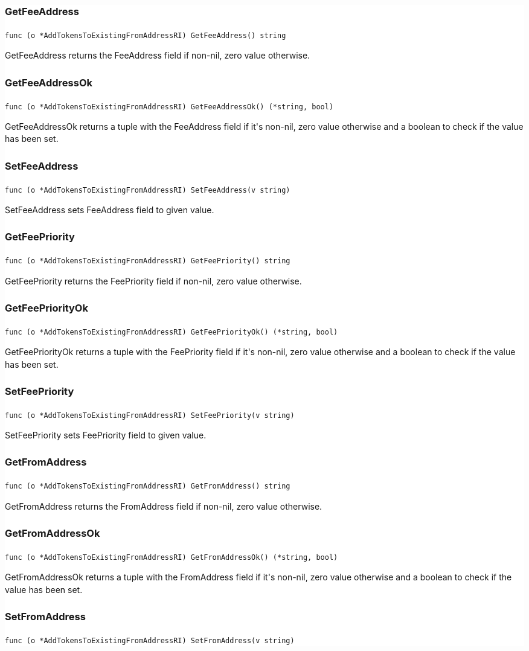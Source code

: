 
### GetFeeAddress

`func (o *AddTokensToExistingFromAddressRI) GetFeeAddress() string`

GetFeeAddress returns the FeeAddress field if non-nil, zero value otherwise.

### GetFeeAddressOk

`func (o *AddTokensToExistingFromAddressRI) GetFeeAddressOk() (*string, bool)`

GetFeeAddressOk returns a tuple with the FeeAddress field if it's non-nil, zero value otherwise
and a boolean to check if the value has been set.

### SetFeeAddress

`func (o *AddTokensToExistingFromAddressRI) SetFeeAddress(v string)`

SetFeeAddress sets FeeAddress field to given value.


### GetFeePriority

`func (o *AddTokensToExistingFromAddressRI) GetFeePriority() string`

GetFeePriority returns the FeePriority field if non-nil, zero value otherwise.

### GetFeePriorityOk

`func (o *AddTokensToExistingFromAddressRI) GetFeePriorityOk() (*string, bool)`

GetFeePriorityOk returns a tuple with the FeePriority field if it's non-nil, zero value otherwise
and a boolean to check if the value has been set.

### SetFeePriority

`func (o *AddTokensToExistingFromAddressRI) SetFeePriority(v string)`

SetFeePriority sets FeePriority field to given value.


### GetFromAddress

`func (o *AddTokensToExistingFromAddressRI) GetFromAddress() string`

GetFromAddress returns the FromAddress field if non-nil, zero value otherwise.

### GetFromAddressOk

`func (o *AddTokensToExistingFromAddressRI) GetFromAddressOk() (*string, bool)`

GetFromAddressOk returns a tuple with the FromAddress field if it's non-nil, zero value otherwise
and a boolean to check if the value has been set.

### SetFromAddress

`func (o *AddTokensToExistingFromAddressRI) SetFromAddress(v string)`

